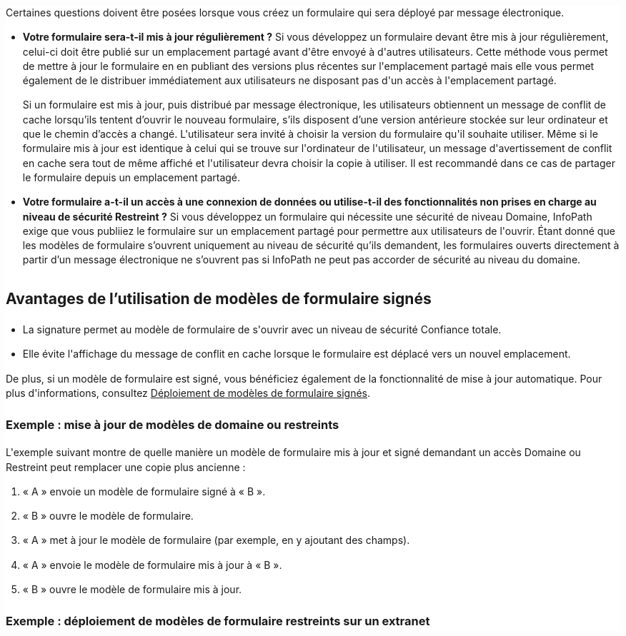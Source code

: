 Certaines questions doivent être posées lorsque vous créez un formulaire qui sera déployé par message électronique.
  
- **Votre formulaire sera-t-il mis à jour régulièrement ?** Si vous développez un formulaire devant être mis à jour régulièrement, celui-ci doit être publié sur un emplacement partagé avant d'être envoyé à d'autres utilisateurs. Cette méthode vous permet de mettre à jour le formulaire en en publiant des versions plus récentes sur l'emplacement partagé mais elle vous permet également de le distribuer immédiatement aux utilisateurs ne disposant pas d'un accès à l'emplacement partagé. 
    
   Si un formulaire est mis à jour, puis distribué par message électronique, les utilisateurs obtiennent un message de conflit de cache lorsqu’ils tentent d’ouvrir le nouveau formulaire, s’ils disposent d’une version antérieure stockée sur leur ordinateur et que le chemin d’accès a changé. L'utilisateur sera invité à choisir la version du formulaire qu'il souhaite utiliser. Même si le formulaire mis à jour est identique à celui qui se trouve sur l'ordinateur de l'utilisateur, un message d'avertissement de conflit en cache sera tout de même affiché et l'utilisateur devra choisir la copie à utiliser. Il est recommandé dans ce cas de partager le formulaire depuis un emplacement partagé.
    
- **Votre formulaire a-t-il un accès à une connexion de données ou utilise-t-il des fonctionnalités non prises en charge au niveau de sécurité Restreint ?** Si vous développez un formulaire qui nécessite une sécurité de niveau Domaine, InfoPath exige que vous publiiez le formulaire sur un emplacement partagé pour permettre aux utilisateurs de l'ouvrir. Étant donné que les modèles de formulaire s’ouvrent uniquement au niveau de sécurité qu’ils demandent, les formulaires ouverts directement à partir d’un message électronique ne s’ouvrent pas si InfoPath ne peut pas accorder de sécurité au niveau du domaine. 
    
## <a name="benefits-of-using-signed-form-templates"></a>Avantages de l’utilisation de modèles de formulaire signés

- La signature permet au modèle de formulaire de s'ouvrir avec un niveau de sécurité Confiance totale.
    
- Elle évite l'affichage du message de conflit en cache lorsque le formulaire est déplacé vers un nouvel emplacement.
    
De plus, si un modèle de formulaire est signé, vous bénéficiez également de la fonctionnalité de mise à jour automatique. Pour plus d'informations, consultez [Déploiement de modèles de formulaire signés](deploying-signed-infopath-form-templates.md).
  
### <a name="example-updating-domain-or-restricted-templates"></a>Exemple : mise à jour de modèles de domaine ou restreints

L'exemple suivant montre de quelle manière un modèle de formulaire mis à jour et signé demandant un accès Domaine ou Restreint peut remplacer une copie plus ancienne : 
  
1. « A » envoie un modèle de formulaire signé à « B ».
    
2. « B » ouvre le modèle de formulaire.
    
3. « A » met à jour le modèle de formulaire (par exemple, en y ajoutant des champs).
    
4. « A » envoie le modèle de formulaire mis à jour à « B ».
    
5. « B » ouvre le modèle de formulaire mis à jour.
    
### <a name="example-deploying-restricted-form-templates-on-an-extranet"></a>Exemple : déploiement de modèles de formulaire restreints sur un extranet
  